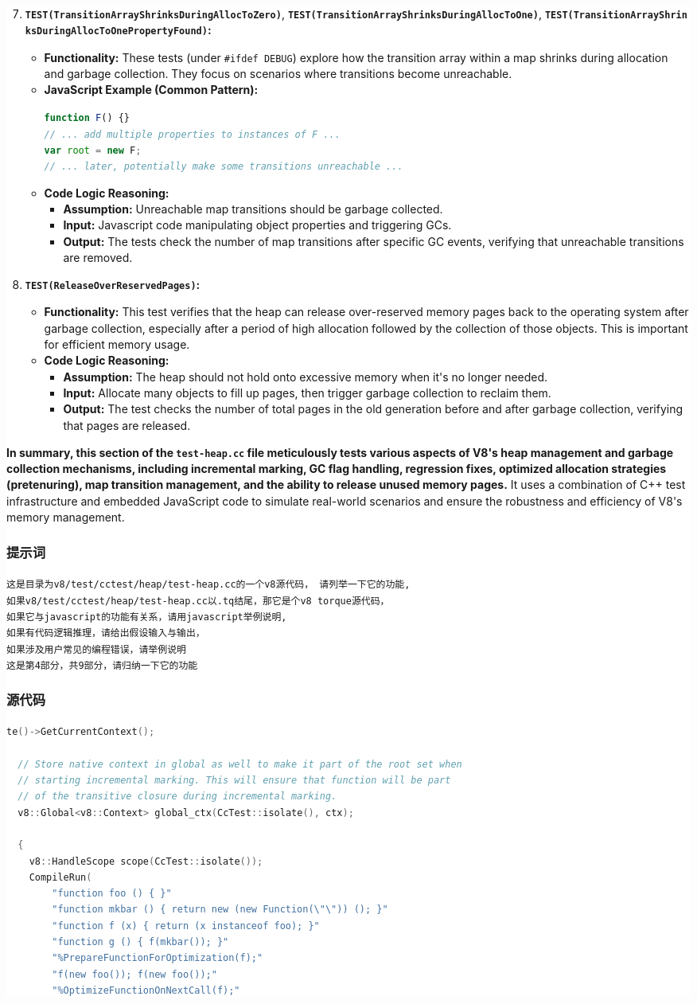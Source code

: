 7. **`TEST(TransitionArrayShrinksDuringAllocToZero)`**, **`TEST(TransitionArrayShrinksDuringAllocToOne)`**, **`TEST(TransitionArrayShrinksDuringAllocToOnePropertyFound)`:**
   - **Functionality:** These tests (under `#ifdef DEBUG`) explore how the transition array within a map shrinks during allocation and garbage collection. They focus on scenarios where transitions become unreachable.
   - **JavaScript Example (Common Pattern):**
     ```javascript
     function F() {}
     // ... add multiple properties to instances of F ...
     var root = new F;
     // ... later, potentially make some transitions unreachable ...
     ```
   - **Code Logic Reasoning:**
     - **Assumption:** Unreachable map transitions should be garbage collected.
     - **Input:** Javascript code manipulating object properties and triggering GCs.
     - **Output:** The tests check the number of map transitions after specific GC events, verifying that unreachable transitions are removed.

8. **`TEST(ReleaseOverReservedPages)`:**
   - **Functionality:** This test verifies that the heap can release over-reserved memory pages back to the operating system after garbage collection, especially after a period of high allocation followed by the collection of those objects. This is important for efficient memory usage.
   - **Code Logic Reasoning:**
     - **Assumption:**  The heap should not hold onto excessive memory when it's no longer needed.
     - **Input:**  Allocate many objects to fill up pages, then trigger garbage collection to reclaim them.
     - **Output:** The test checks the number of total pages in the old generation before and after garbage collection, verifying that pages are released.

**In summary, this section of the `test-heap.cc` file meticulously tests various aspects of V8's heap management and garbage collection mechanisms, including incremental marking, GC flag handling, regression fixes, optimized allocation strategies (pretenuring), map transition management, and the ability to release unused memory pages.** It uses a combination of C++ test infrastructure and embedded JavaScript code to simulate real-world scenarios and ensure the robustness and efficiency of V8's memory management.

### 提示词
```
这是目录为v8/test/cctest/heap/test-heap.cc的一个v8源代码， 请列举一下它的功能, 
如果v8/test/cctest/heap/test-heap.cc以.tq结尾，那它是个v8 torque源代码，
如果它与javascript的功能有关系，请用javascript举例说明,
如果有代码逻辑推理，请给出假设输入与输出，
如果涉及用户常见的编程错误，请举例说明
这是第4部分，共9部分，请归纳一下它的功能
```

### 源代码
```cpp
te()->GetCurrentContext();

  // Store native context in global as well to make it part of the root set when
  // starting incremental marking. This will ensure that function will be part
  // of the transitive closure during incremental marking.
  v8::Global<v8::Context> global_ctx(CcTest::isolate(), ctx);

  {
    v8::HandleScope scope(CcTest::isolate());
    CompileRun(
        "function foo () { }"
        "function mkbar () { return new (new Function(\"\")) (); }"
        "function f (x) { return (x instanceof foo); }"
        "function g () { f(mkbar()); }"
        "%PrepareFunctionForOptimization(f);"
        "f(new foo()); f(new foo());"
        "%OptimizeFunctionOnNextCall(f);"
```